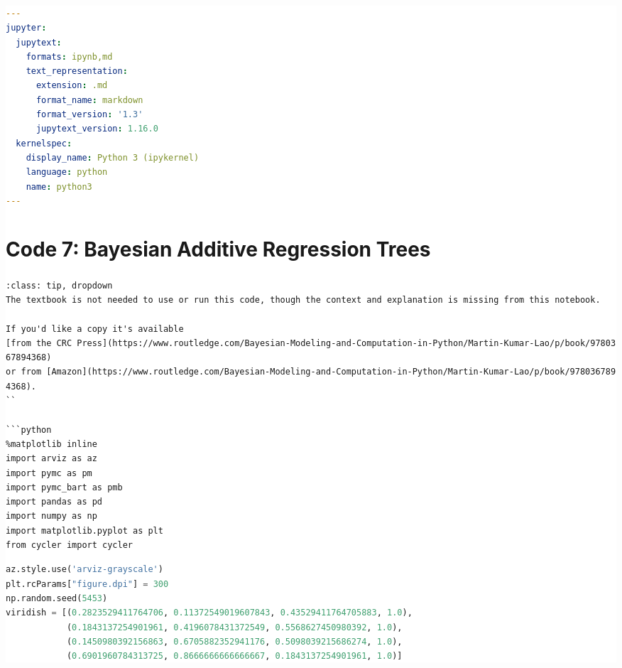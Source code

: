 ```yaml
---
jupyter:
  jupytext:
    formats: ipynb,md
    text_representation:
      extension: .md
      format_name: markdown
      format_version: '1.3'
      jupytext_version: 1.16.0
  kernelspec:
    display_name: Python 3 (ipykernel)
    language: python
    name: python3
---
```


# Code 7: Bayesian Additive Regression Trees


```{admonition} This is a reference notebook for the book Bayesian Modeling and Computation in Python
:class: tip, dropdown
The textbook is not needed to use or run this code, though the context and explanation is missing from this notebook.

If you'd like a copy it's available
[from the CRC Press](https://www.routledge.com/Bayesian-Modeling-and-Computation-in-Python/Martin-Kumar-Lao/p/book/9780367894368)
or from [Amazon](https://www.routledge.com/Bayesian-Modeling-and-Computation-in-Python/Martin-Kumar-Lao/p/book/9780367894368).
``

```python
%matplotlib inline
import arviz as az
import pymc as pm
import pymc_bart as pmb
import pandas as pd
import numpy as np
import matplotlib.pyplot as plt
from cycler import cycler

```

```python
az.style.use('arviz-grayscale')
plt.rcParams["figure.dpi"] = 300
np.random.seed(5453)
viridish = [(0.2823529411764706, 0.11372549019607843, 0.43529411764705883, 1.0),
            (0.1843137254901961, 0.4196078431372549, 0.5568627450980392, 1.0),
            (0.1450980392156863, 0.6705882352941176, 0.5098039215686274, 1.0),
            (0.6901960784313725, 0.8666666666666667, 0.1843137254901961, 1.0)]
```
